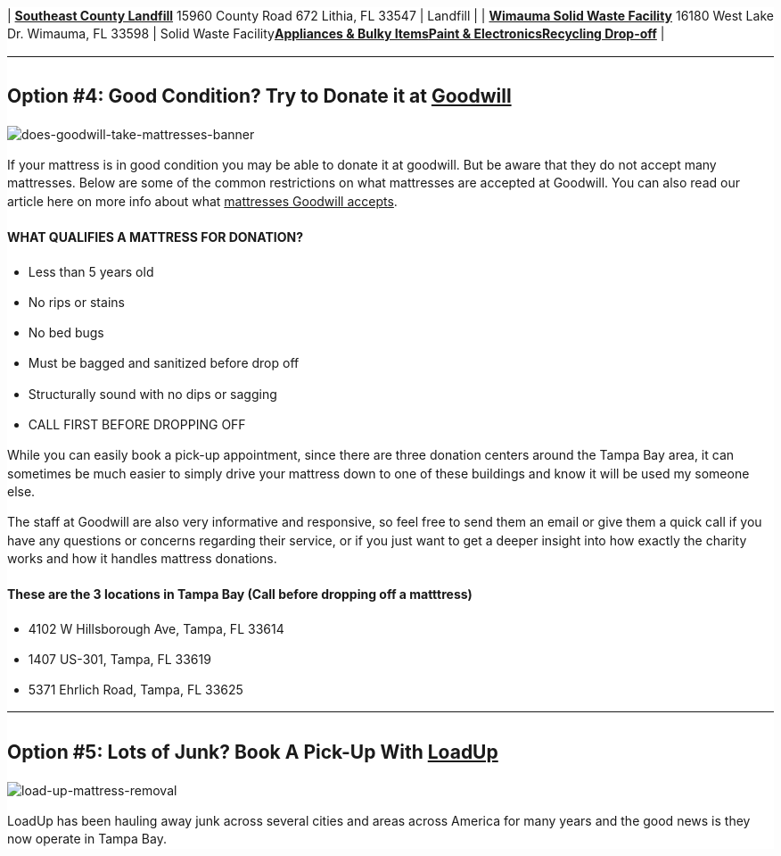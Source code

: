 | **[Southeast County Landfill](https://www.hillsboroughcounty.org/en/locations/southeast-county-landfill)**   15960 County Road 672   Lithia, FL 33547 | Landfill |
| **[Wimauma Solid Waste Facility](https://www.hillsboroughcounty.org/en/locations/wimauma-solid-waste-facility)**   16180 West Lake Dr.   Wimauma, FL 33598 | Solid Waste Facility[**Appliances & Bulky Items**](https://www.hillsboroughcounty.org/en/residents/property-owners-and-renters/trash-and-recycling/discarding-appliances-and-bulky-items)**[Paint & Electronics](https://www.hillsboroughcounty.org/en/residents/property-owners-and-renters/trash-and-recycling/discarding-paint-and-electronics)**[**Recycling Drop-off**](https://www.hillsboroughcounty.org/en/residents/property-owners-and-renters/trash-and-recycling/what-can-i-recycle) |

* * *

## Option #4: Good Condition? Try to Donate it at [Goodwill](https://goodwill-suncoast.org/what-we-do/)

![does-goodwill-take-mattresses-banner](/images/blog/Most-Attractive-Youtube-Thumbnail-83-1024x576.png)

If your mattress is in good condition you may be able to donate it at goodwill. But be aware that they do not accept many mattresses. Below are some of the common restrictions on what mattresses are accepted at Goodwill. You can also read our article here on more info about what [mattresses Goodwill accepts](https://www.abedderworld.com/does-goodwill-take-mattresses-4-alternative-options.html/).

#### WHAT QUALIFIES A MATTRESS FOR DONATION?

- Less than 5 years old

- No rips or stains

- No bed bugs

- Must be bagged and sanitized before drop off

- Structurally sound with no dips or sagging

- CALL FIRST BEFORE DROPPING OFF

While you can easily book a pick-up appointment, since there are three donation centers around the Tampa Bay area, it can sometimes be much easier to simply drive your mattress down to one of these buildings and know it will be used my someone else.

The staff at Goodwill are also very informative and responsive, so feel free to send them an email or give them a quick call if you have any questions or concerns regarding their service, or if you just want to get a deeper insight into how exactly the charity works and how it handles mattress donations. 

#### These are the 3 locations in Tampa Bay (Call before dropping off a matttress)

- 4102 W Hillsborough Ave, Tampa, FL 33614

- 1407 US-301, Tampa, FL 33619 

- 5371 Ehrlich Road, Tampa, FL 33625

* * *

## Option #5: Lots of Junk? Book A Pick-Up With [LoadUp](http://shrsl.com/3x23q)

![load-up-mattress-removal](/images/blog/loadup-mobile-booking-logo-300dpi-1024x648.jpg)

LoadUp has been hauling away junk across several cities and areas across America for many years and the good news is they now operate in Tampa Bay. 
